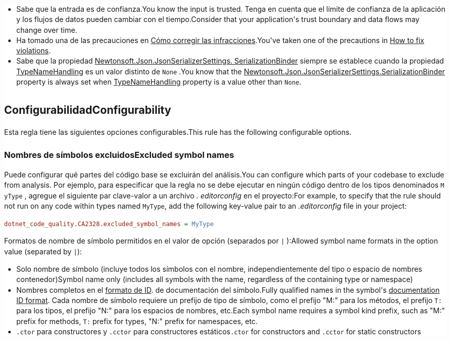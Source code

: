 - <span data-ttu-id="53c04-137">Sabe que la entrada es de confianza.</span><span class="sxs-lookup"><span data-stu-id="53c04-137">You know the input is trusted.</span></span> <span data-ttu-id="53c04-138">Tenga en cuenta que el límite de confianza de la aplicación y los flujos de datos pueden cambiar con el tiempo.</span><span class="sxs-lookup"><span data-stu-id="53c04-138">Consider that your application's trust boundary and data flows may change over time.</span></span>
- <span data-ttu-id="53c04-139">Ha tomado una de las precauciones en [Cómo corregir las infracciones](#how-to-fix-violations).</span><span class="sxs-lookup"><span data-stu-id="53c04-139">You've taken one of the precautions in [How to fix violations](#how-to-fix-violations).</span></span>
- <span data-ttu-id="53c04-140">Sabe que la propiedad [Newtonsoft.Json.JsonSerializerSettings. SerializationBinder](https://www.newtonsoft.com/json/help/html/P_Newtonsoft_Json_JsonSerializerSettings_SerializationBinder.htm) siempre se establece cuando la propiedad [TypeNameHandling](https://www.newtonsoft.com/json/help/html/P_Newtonsoft_Json_JsonSerializerSettings_TypeNameHandling.htm) es un valor distinto de `None` .</span><span class="sxs-lookup"><span data-stu-id="53c04-140">You know that the [Newtonsoft.Json.JsonSerializerSettings.SerializationBinder](https://www.newtonsoft.com/json/help/html/P_Newtonsoft_Json_JsonSerializerSettings_SerializationBinder.htm) property is always set when [TypeNameHandling](https://www.newtonsoft.com/json/help/html/P_Newtonsoft_Json_JsonSerializerSettings_TypeNameHandling.htm) property is a value other than `None`.</span></span>

## <a name="configurability"></a><span data-ttu-id="53c04-141">Configurabilidad</span><span class="sxs-lookup"><span data-stu-id="53c04-141">Configurability</span></span>

<span data-ttu-id="53c04-142">Esta regla tiene las siguientes opciones configurables.</span><span class="sxs-lookup"><span data-stu-id="53c04-142">This rule has the following configurable options.</span></span>

### <a name="excluded-symbol-names"></a><span data-ttu-id="53c04-143">Nombres de símbolos excluidos</span><span class="sxs-lookup"><span data-stu-id="53c04-143">Excluded symbol names</span></span>

<span data-ttu-id="53c04-144">Puede configurar qué partes del código base se excluirán del análisis.</span><span class="sxs-lookup"><span data-stu-id="53c04-144">You can configure which parts of your codebase to exclude from analysis.</span></span> <span data-ttu-id="53c04-145">Por ejemplo, para especificar que la regla no se debe ejecutar en ningún código dentro de los tipos denominados `MyType` , agregue el siguiente par clave-valor a un archivo *. editorconfig* en el proyecto:</span><span class="sxs-lookup"><span data-stu-id="53c04-145">For example, to specify that the rule should not run on any code within types named `MyType`, add the following key-value pair to an *.editorconfig* file in your project:</span></span>

```ini
dotnet_code_quality.CA2328.excluded_symbol_names = MyType
```

<span data-ttu-id="53c04-146">Formatos de nombre de símbolo permitidos en el valor de opción (separados por `|` ):</span><span class="sxs-lookup"><span data-stu-id="53c04-146">Allowed symbol name formats in the option value (separated by `|`):</span></span>

- <span data-ttu-id="53c04-147">Solo nombre de símbolo (incluye todos los símbolos con el nombre, independientemente del tipo o espacio de nombres contenedor)</span><span class="sxs-lookup"><span data-stu-id="53c04-147">Symbol name only (includes all symbols with the name, regardless of the containing type or namespace)</span></span>
- <span data-ttu-id="53c04-148">Nombres completos en el [formato de ID](https://github.com/dotnet/csharplang/blob/master/spec/documentation-comments.md#id-string-format). de documentación del símbolo.</span><span class="sxs-lookup"><span data-stu-id="53c04-148">Fully qualified names in the symbol's [documentation ID format](https://github.com/dotnet/csharplang/blob/master/spec/documentation-comments.md#id-string-format).</span></span> <span data-ttu-id="53c04-149">Cada nombre de símbolo requiere un prefijo de tipo de símbolo, como el prefijo "M:" para los métodos, el prefijo `T:` para los tipos, el prefijo "N:" para los espacios de nombres, etc.</span><span class="sxs-lookup"><span data-stu-id="53c04-149">Each symbol name requires a symbol kind prefix, such as "M:" prefix for methods, `T:` prefix for types, "N:" prefix for namespaces, etc.</span></span>
- <span data-ttu-id="53c04-150">`.ctor` para constructores y `.cctor` para constructores estáticos</span><span class="sxs-lookup"><span data-stu-id="53c04-150">`.ctor` for constructors and `.cctor` for static constructors</span></span>
